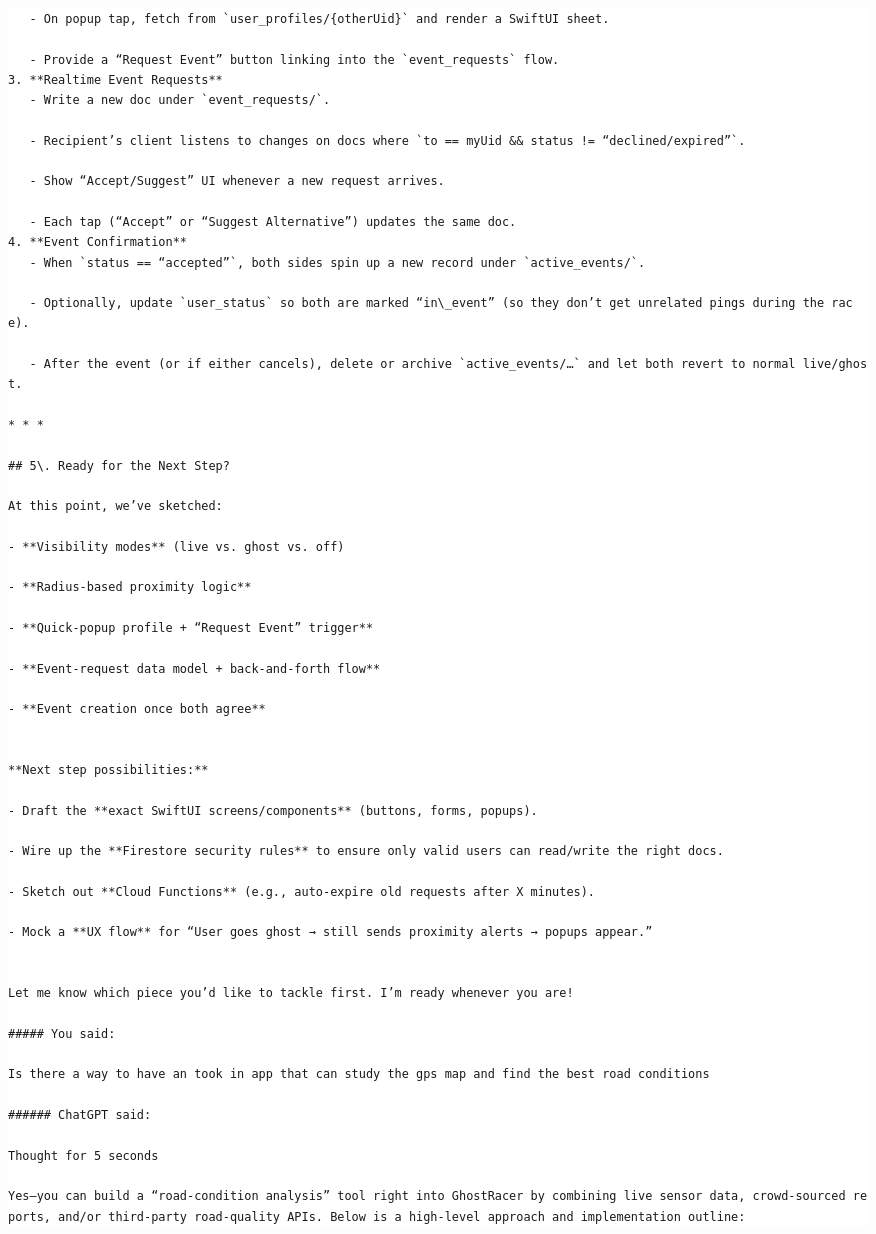 ```
   - On popup tap, fetch from `user_profiles/{otherUid}` and render a SwiftUI sheet.

   - Provide a “Request Event” button linking into the `event_requests` flow.
3. **Realtime Event Requests**
   - Write a new doc under `event_requests/`.

   - Recipient’s client listens to changes on docs where `to == myUid && status != “declined/expired”`.

   - Show “Accept/Suggest” UI whenever a new request arrives.

   - Each tap (“Accept” or “Suggest Alternative”) updates the same doc.
4. **Event Confirmation**
   - When `status == “accepted”`, both sides spin up a new record under `active_events/`.

   - Optionally, update `user_status` so both are marked “in\_event” (so they don’t get unrelated pings during the race).

   - After the event (or if either cancels), delete or archive `active_events/…` and let both revert to normal live/ghost.

* * *

## 5\. Ready for the Next Step?

At this point, we’ve sketched:

- **Visibility modes** (live vs. ghost vs. off)

- **Radius-based proximity logic**

- **Quick-popup profile + “Request Event” trigger**

- **Event-request data model + back-and-forth flow**

- **Event creation once both agree**


**Next step possibilities:**

- Draft the **exact SwiftUI screens/components** (buttons, forms, popups).

- Wire up the **Firestore security rules** to ensure only valid users can read/write the right docs.

- Sketch out **Cloud Functions** (e.g., auto-expire old requests after X minutes).

- Mock a **UX flow** for “User goes ghost → still sends proximity alerts → popups appear.”


Let me know which piece you’d like to tackle first. I’m ready whenever you are!

##### You said:

Is there a way to have an took in app that can study the gps map and find the best road conditions

###### ChatGPT said:

Thought for 5 seconds

Yes—you can build a “road-condition analysis” tool right into GhostRacer by combining live sensor data, crowd-sourced reports, and/or third-party road-quality APIs. Below is a high-level approach and implementation outline:
```